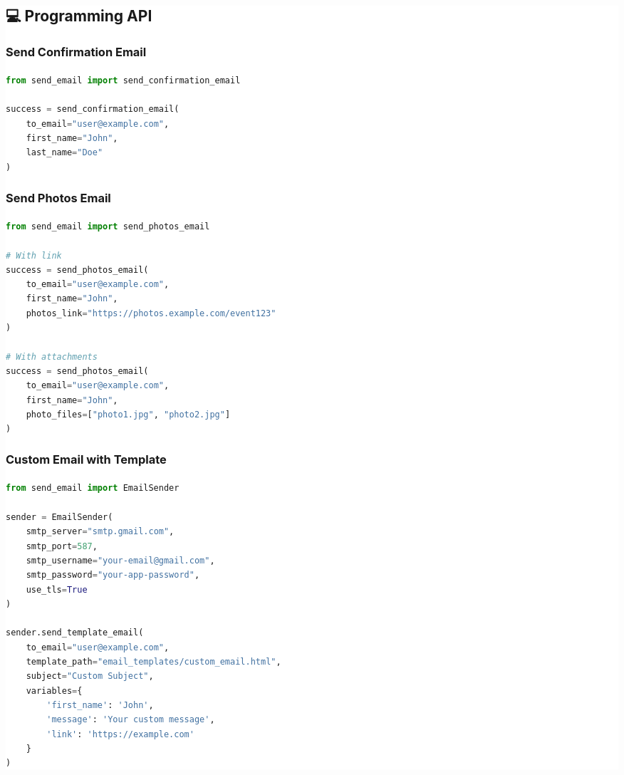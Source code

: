 ## 💻 Programming API

### Send Confirmation Email

```python
from send_email import send_confirmation_email

success = send_confirmation_email(
    to_email="user@example.com",
    first_name="John",
    last_name="Doe"
)
```

### Send Photos Email

```python
from send_email import send_photos_email

# With link
success = send_photos_email(
    to_email="user@example.com",
    first_name="John",
    photos_link="https://photos.example.com/event123"
)

# With attachments
success = send_photos_email(
    to_email="user@example.com",
    first_name="John",
    photo_files=["photo1.jpg", "photo2.jpg"]
)
```

### Custom Email with Template

```python
from send_email import EmailSender

sender = EmailSender(
    smtp_server="smtp.gmail.com",
    smtp_port=587,
    smtp_username="your-email@gmail.com",
    smtp_password="your-app-password",
    use_tls=True
)

sender.send_template_email(
    to_email="user@example.com",
    template_path="email_templates/custom_email.html",
    subject="Custom Subject",
    variables={
        'first_name': 'John',
        'message': 'Your custom message',
        'link': 'https://example.com'
    }
)
```
